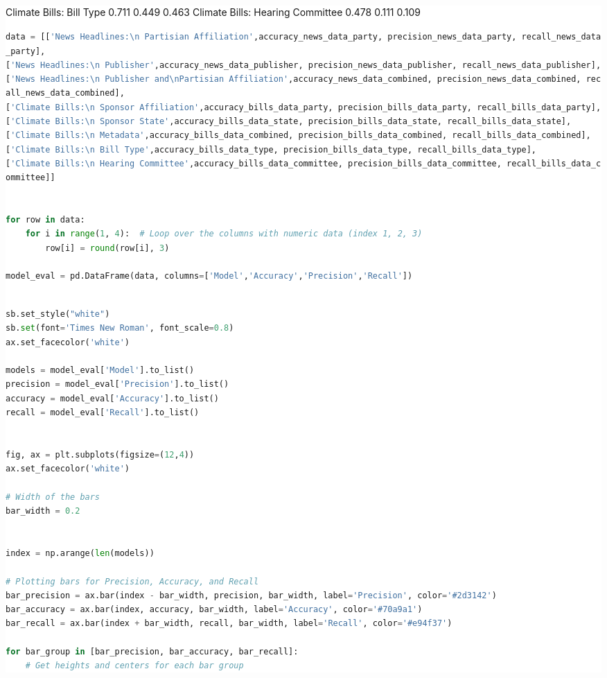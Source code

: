 <tr><td>Climate Bills: Bill Type                           </td><td style="text-align: center;">   0.711   </td><td style="text-align: center;">   0.449   </td><td style="text-align: center;"> 0.463  </td></tr>
<tr><td>Climate Bills: Hearing Committee                   </td><td style="text-align: center;">   0.478   </td><td style="text-align: center;">   0.111   </td><td style="text-align: center;"> 0.109  </td></tr>
</tbody>
</table>




```python
data = [['News Headlines:\n Partisian Affiliation',accuracy_news_data_party, precision_news_data_party, recall_news_data_party],
['News Headlines:\n Publisher',accuracy_news_data_publisher, precision_news_data_publisher, recall_news_data_publisher],
['News Headlines:\n Publisher and\nPartisian Affiliation',accuracy_news_data_combined, precision_news_data_combined, recall_news_data_combined],
['Climate Bills:\n Sponsor Affiliation',accuracy_bills_data_party, precision_bills_data_party, recall_bills_data_party],
['Climate Bills:\n Sponsor State',accuracy_bills_data_state, precision_bills_data_state, recall_bills_data_state],
['Climate Bills:\n Metadata',accuracy_bills_data_combined, precision_bills_data_combined, recall_bills_data_combined],
['Climate Bills:\n Bill Type',accuracy_bills_data_type, precision_bills_data_type, recall_bills_data_type],
['Climate Bills:\n Hearing Committee',accuracy_bills_data_committee, precision_bills_data_committee, recall_bills_data_committee]]


for row in data:
    for i in range(1, 4):  # Loop over the columns with numeric data (index 1, 2, 3)
        row[i] = round(row[i], 3)

model_eval = pd.DataFrame(data, columns=['Model','Accuracy','Precision','Recall'])
```


```python

sb.set_style("white")
sb.set(font='Times New Roman', font_scale=0.8)
ax.set_facecolor('white')

models = model_eval['Model'].to_list()
precision = model_eval['Precision'].to_list()
accuracy = model_eval['Accuracy'].to_list()
recall = model_eval['Recall'].to_list()


fig, ax = plt.subplots(figsize=(12,4))
ax.set_facecolor('white')

# Width of the bars
bar_width = 0.2


index = np.arange(len(models))

# Plotting bars for Precision, Accuracy, and Recall
bar_precision = ax.bar(index - bar_width, precision, bar_width, label='Precision', color='#2d3142')
bar_accuracy = ax.bar(index, accuracy, bar_width, label='Accuracy', color='#70a9a1')
bar_recall = ax.bar(index + bar_width, recall, bar_width, label='Recall', color='#e94f37')

for bar_group in [bar_precision, bar_accuracy, bar_recall]:
    # Get heights and centers for each bar group
```